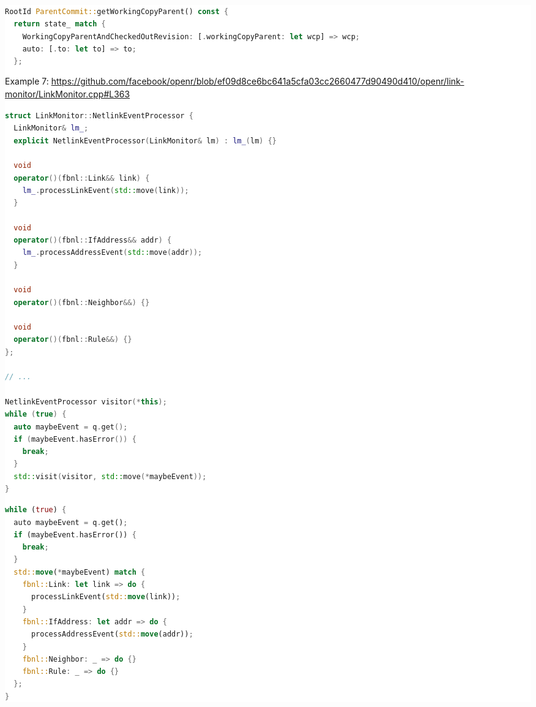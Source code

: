 
```rust
RootId ParentCommit::getWorkingCopyParent() const {
  return state_ match {
    WorkingCopyParentAndCheckedOutRevision: [.workingCopyParent: let wcp] => wcp;
    auto: [.to: let to] => to;
  };
```

Example 7: https://github.com/facebook/openr/blob/ef09d8ce6bc641a5cfa03cc2660477d90490d410/openr/link-monitor/LinkMonitor.cpp#L363

```cpp
struct LinkMonitor::NetlinkEventProcessor {
  LinkMonitor& lm_;
  explicit NetlinkEventProcessor(LinkMonitor& lm) : lm_(lm) {}

  void
  operator()(fbnl::Link&& link) {
    lm_.processLinkEvent(std::move(link));
  }

  void
  operator()(fbnl::IfAddress&& addr) {
    lm_.processAddressEvent(std::move(addr));
  }

  void
  operator()(fbnl::Neighbor&&) {}

  void
  operator()(fbnl::Rule&&) {}
};

// ...

NetlinkEventProcessor visitor(*this);
while (true) {
  auto maybeEvent = q.get();
  if (maybeEvent.hasError()) {
    break;
  }
  std::visit(visitor, std::move(*maybeEvent));
}
```

```rust
while (true) {
  auto maybeEvent = q.get();
  if (maybeEvent.hasError()) {
    break;
  }
  std::move(*maybeEvent) match {
    fbnl::Link: let link => do {
      processLinkEvent(std::move(link));
    }
    fbnl::IfAddress: let addr => do {
      processAddressEvent(std::move(addr));
    }
    fbnl::Neighbor: _ => do {}
    fbnl::Rule: _ => do {}
  };
}
```
